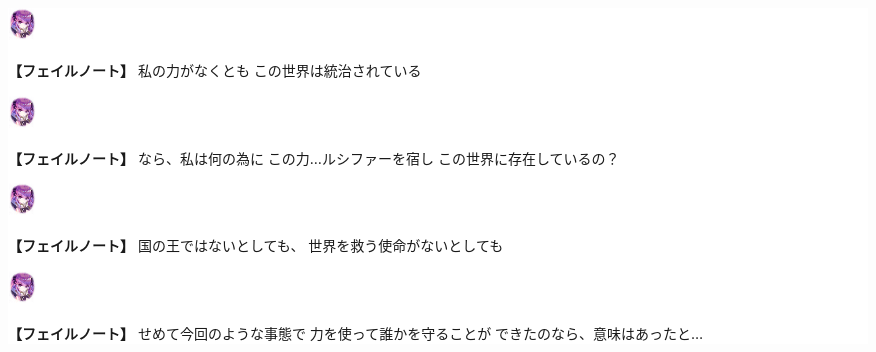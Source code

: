 <img src="../images/units/5401911.png" alt="5401911.png" height="34"/>

**【フェイルノート】**
私の力がなくとも
この世界は統治されている

<img src="../images/units/5401911.png" alt="5401911.png" height="34"/>

**【フェイルノート】**
なら、私は何の為に
この力…ルシファーを宿し
この世界に存在しているの？ 

<img src="../images/units/5401911.png" alt="5401911.png" height="34"/>

**【フェイルノート】**
国の王ではないとしても、
世界を救う使命がないとしても

<img src="../images/units/5401911.png" alt="5401911.png" height="34"/>

**【フェイルノート】**
せめて今回のような事態で
力を使って誰かを守ることが
できたのなら、意味はあったと…
